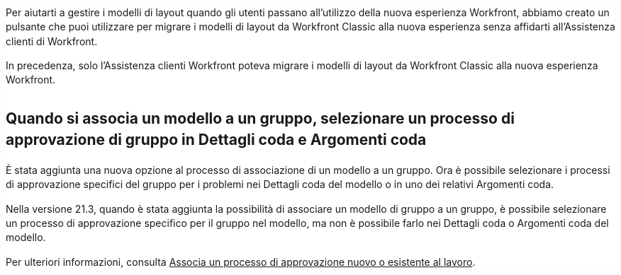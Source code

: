 Per aiutarti a gestire i modelli di layout quando gli utenti passano all’utilizzo della nuova esperienza Workfront, abbiamo creato un pulsante che puoi utilizzare per migrare i modelli di layout da Workfront Classic alla nuova esperienza senza affidarti all’Assistenza clienti di Workfront.

In precedenza, solo l’Assistenza clienti Workfront poteva migrare i modelli di layout da Workfront Classic alla nuova esperienza Workfront.

## Quando si associa un modello a un gruppo, selezionare un processo di approvazione di gruppo in Dettagli coda e Argomenti coda

È stata aggiunta una nuova opzione al processo di associazione di un modello a un gruppo. Ora è possibile selezionare i processi di approvazione specifici del gruppo per i problemi nei Dettagli coda del modello o in uno dei relativi Argomenti coda.

Nella versione 21.3, quando è stata aggiunta la possibilità di associare un modello di gruppo a un gruppo, è possibile selezionare un processo di approvazione specifico per il gruppo nel modello, ma non è possibile farlo nei Dettagli coda o Argomenti coda del modello.

Per ulteriori informazioni, consulta [Associa un processo di approvazione nuovo o esistente al lavoro](../../../review-and-approve-work/manage-approvals/associate-approval-with-work.md).
